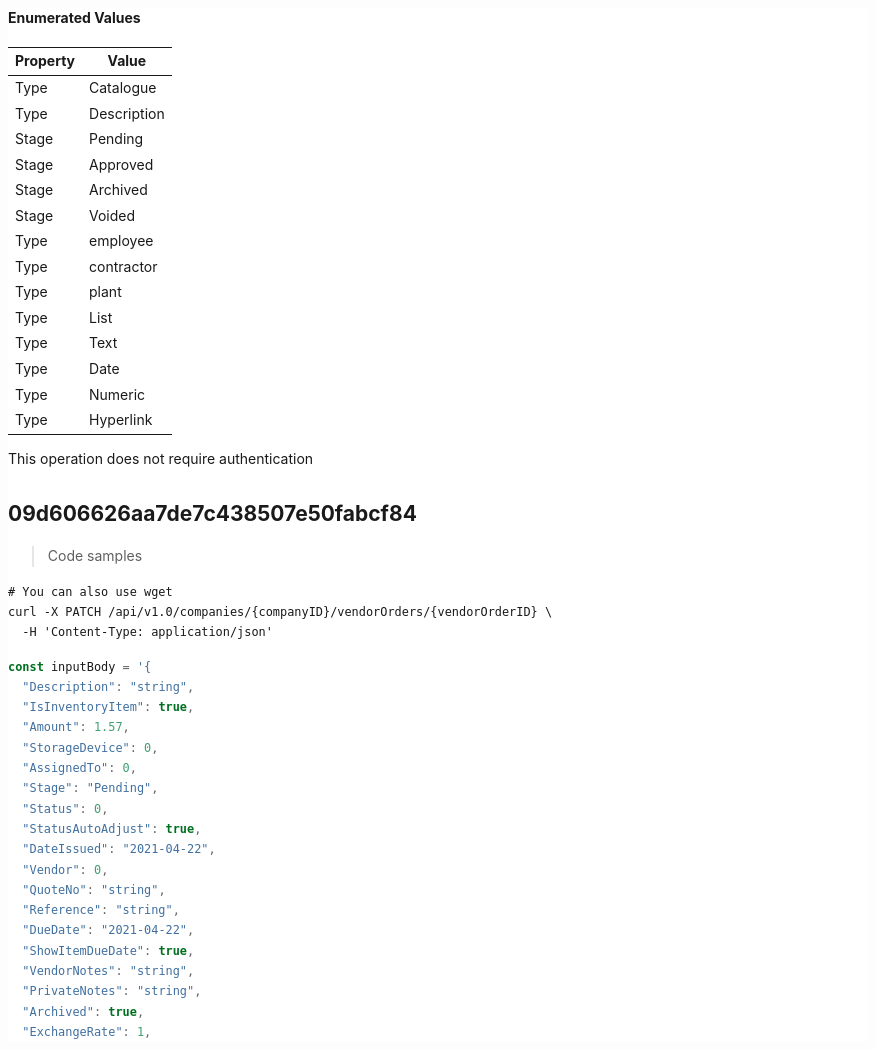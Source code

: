 #### Enumerated Values

|Property|Value|
|---|---|
|Type|Catalogue|
|Type|Description|
|Stage|Pending|
|Stage|Approved|
|Stage|Archived|
|Stage|Voided|
|Type|employee|
|Type|contractor|
|Type|plant|
|Type|List|
|Type|Text|
|Type|Date|
|Type|Numeric|
|Type|Hyperlink|

<aside class="success">
This operation does not require authentication
</aside>

## 09d606626aa7de7c438507e50fabcf84

<a id="opId09d606626aa7de7c438507e50fabcf84"></a>

> Code samples

```shell
# You can also use wget
curl -X PATCH /api/v1.0/companies/{companyID}/vendorOrders/{vendorOrderID} \
  -H 'Content-Type: application/json'

```

```javascript
const inputBody = '{
  "Description": "string",
  "IsInventoryItem": true,
  "Amount": 1.57,
  "StorageDevice": 0,
  "AssignedTo": 0,
  "Stage": "Pending",
  "Status": 0,
  "StatusAutoAdjust": true,
  "DateIssued": "2021-04-22",
  "Vendor": 0,
  "QuoteNo": "string",
  "Reference": "string",
  "DueDate": "2021-04-22",
  "ShowItemDueDate": true,
  "VendorNotes": "string",
  "PrivateNotes": "string",
  "Archived": true,
  "ExchangeRate": 1,
```